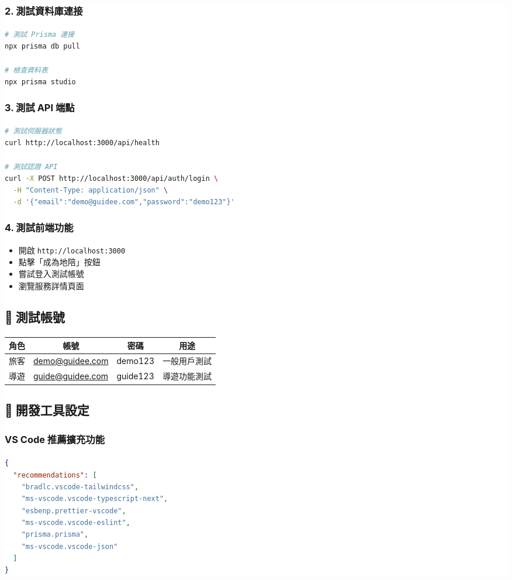 ### 2. 測試資料庫連接
```bash
# 測試 Prisma 連接
npx prisma db pull

# 檢查資料表
npx prisma studio
```

### 3. 測試 API 端點
```bash
# 測試伺服器狀態
curl http://localhost:3000/api/health

# 測試認證 API
curl -X POST http://localhost:3000/api/auth/login \
  -H "Content-Type: application/json" \
  -d '{"email":"demo@guidee.com","password":"demo123"}'
```

### 4. 測試前端功能
- 開啟 `http://localhost:3000`
- 點擊「成為地陪」按鈕
- 嘗試登入測試帳號
- 瀏覽服務詳情頁面

## 🎯 測試帳號

| 角色 | 帳號 | 密碼 | 用途 |
|------|------|------|------|
| 旅客 | demo@guidee.com | demo123 | 一般用戶測試 |
| 導遊 | guide@guidee.com | guide123 | 導遊功能測試 |

## 🔧 開發工具設定

### VS Code 推薦擴充功能
```json
{
  "recommendations": [
    "bradlc.vscode-tailwindcss",
    "ms-vscode.vscode-typescript-next",
    "esbenp.prettier-vscode",
    "ms-vscode.vscode-eslint",
    "prisma.prisma",
    "ms-vscode.vscode-json"
  ]
}
```
